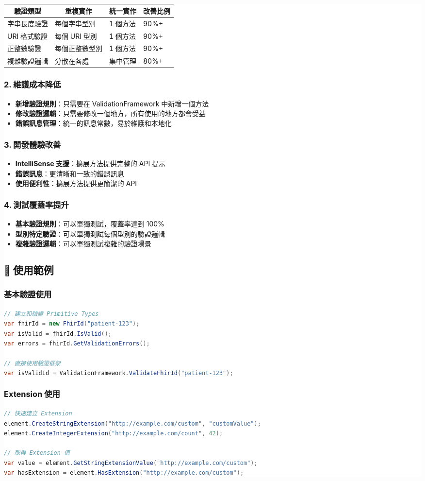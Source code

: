 | 驗證類型 | 重複實作 | 統一實作 | 改善比例 |
|----------|----------|----------|----------|
| 字串長度驗證 | 每個字串型別 | 1 個方法 | 90%+ |
| URI 格式驗證 | 每個 URI 型別 | 1 個方法 | 90%+ |
| 正整數驗證 | 每個正整數型別 | 1 個方法 | 90%+ |
| 複雜驗證邏輯 | 分散在各處 | 集中管理 | 80%+ |

### **2. 維護成本降低**

- **新增驗證規則**：只需要在 ValidationFramework 中新增一個方法
- **修改驗證邏輯**：只需要修改一個地方，所有使用的地方都會受益
- **錯誤訊息管理**：統一的訊息常數，易於維護和本地化

### **3. 開發體驗改善**

- **IntelliSense 支援**：擴展方法提供完整的 API 提示
- **錯誤訊息**：更清晰和一致的錯誤訊息
- **使用便利性**：擴展方法提供更簡潔的 API

### **4. 測試覆蓋率提升**

- **基本驗證規則**：可以單獨測試，覆蓋率達到 100%
- **型別特定驗證**：可以單獨測試每個型別的驗證邏輯
- **複雜驗證邏輯**：可以單獨測試複雜的驗證場景

## 🚀 **使用範例**

### **基本驗證使用**

```csharp
// 建立和驗證 Primitive Types
var fhirId = new FhirId("patient-123");
var isValid = fhirId.IsValid();
var errors = fhirId.GetValidationErrors();

// 直接使用驗證框架
var isValidId = ValidationFramework.ValidateFhirId("patient-123");
```

### **Extension 使用**

```csharp
// 快速建立 Extension
element.CreateStringExtension("http://example.com/custom", "customValue");
element.CreateIntegerExtension("http://example.com/count", 42);

// 取得 Extension 值
var value = element.GetStringExtensionValue("http://example.com/custom");
var hasExtension = element.HasExtension("http://example.com/custom");
```
